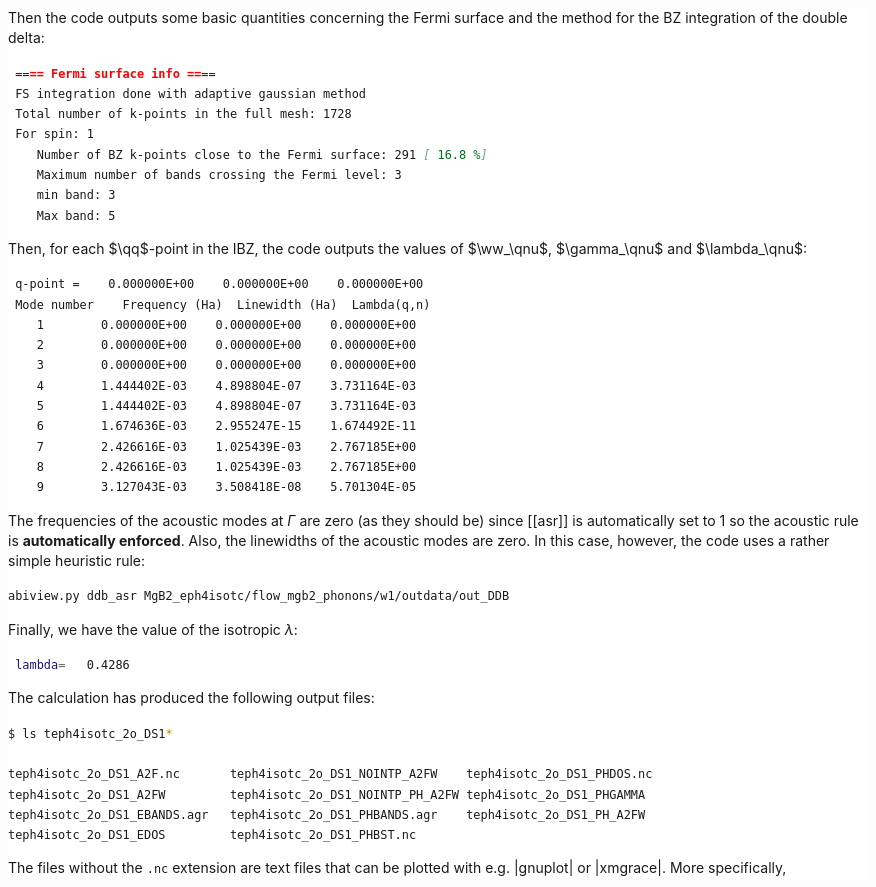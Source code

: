 Then the code outputs some basic quantities concerning the Fermi surface
and the method for the BZ integration of the double delta:

```md
 ==== Fermi surface info ====
 FS integration done with adaptive gaussian method
 Total number of k-points in the full mesh: 1728
 For spin: 1
    Number of BZ k-points close to the Fermi surface: 291 [ 16.8 %]
    Maximum number of bands crossing the Fermi level: 3
    min band: 3
    Max band: 5
```

Then, for each $\qq$-point in the IBZ, the code outputs
the values of $\ww_\qnu$, $\gamma_\qnu$ and $\lambda_\qnu$:

```md
 q-point =    0.000000E+00    0.000000E+00    0.000000E+00
 Mode number    Frequency (Ha)  Linewidth (Ha)  Lambda(q,n)
    1        0.000000E+00    0.000000E+00    0.000000E+00
    2        0.000000E+00    0.000000E+00    0.000000E+00
    3        0.000000E+00    0.000000E+00    0.000000E+00
    4        1.444402E-03    4.898804E-07    3.731164E-03
    5        1.444402E-03    4.898804E-07    3.731164E-03
    6        1.674636E-03    2.955247E-15    1.674492E-11
    7        2.426616E-03    1.025439E-03    2.767185E+00
    8        2.426616E-03    1.025439E-03    2.767185E+00
    9        3.127043E-03    3.508418E-08    5.701304E-05
```

The frequencies of the acoustic modes at $\Gamma$ are zero (as they should be)
since [[asr]] is automatically set to 1 so the acoustic rule is **automatically enforced**.
Also, the linewidths of the acoustic modes are zero.
In this case, however, the code uses a rather simple heuristic rule:

```sh
abiview.py ddb_asr MgB2_eph4isotc/flow_mgb2_phonons/w1/outdata/out_DDB
```

Finally, we have the value of the isotropic $\lambda$:

```sh
 lambda=   0.4286
```

The calculation has produced the following output files:

```sh
$ ls teph4isotc_2o_DS1*

teph4isotc_2o_DS1_A2F.nc       teph4isotc_2o_DS1_NOINTP_A2FW    teph4isotc_2o_DS1_PHDOS.nc
teph4isotc_2o_DS1_A2FW         teph4isotc_2o_DS1_NOINTP_PH_A2FW teph4isotc_2o_DS1_PHGAMMA
teph4isotc_2o_DS1_EBANDS.agr   teph4isotc_2o_DS1_PHBANDS.agr    teph4isotc_2o_DS1_PH_A2FW
teph4isotc_2o_DS1_EDOS         teph4isotc_2o_DS1_PHBST.nc
```

The files without the `.nc` extension are text files that can be plotted with e.g. |gnuplot| or |xmgrace|.
More specifically,
